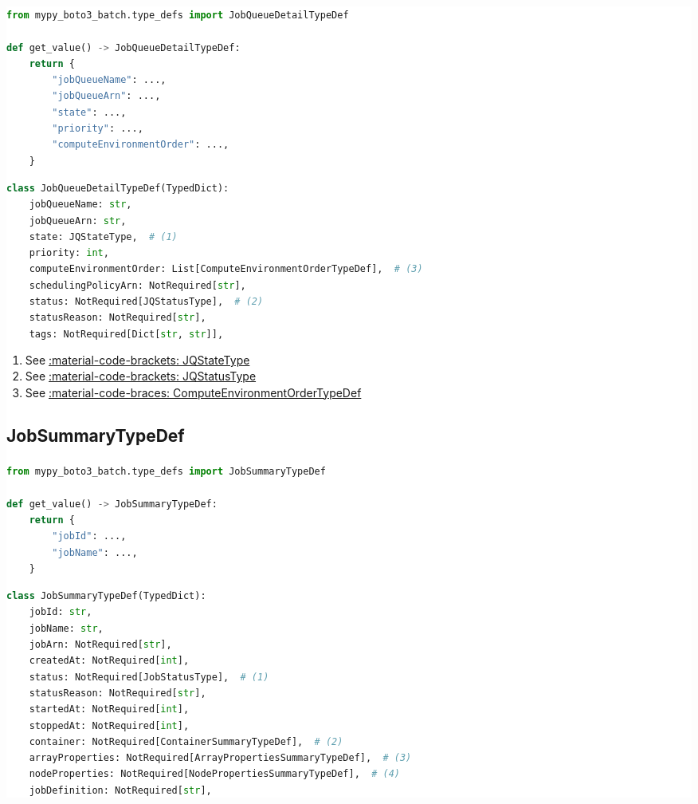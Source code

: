 ```python title="Usage Example"
from mypy_boto3_batch.type_defs import JobQueueDetailTypeDef

def get_value() -> JobQueueDetailTypeDef:
    return {
        "jobQueueName": ...,
        "jobQueueArn": ...,
        "state": ...,
        "priority": ...,
        "computeEnvironmentOrder": ...,
    }
```

```python title="Definition"
class JobQueueDetailTypeDef(TypedDict):
    jobQueueName: str,
    jobQueueArn: str,
    state: JQStateType,  # (1)
    priority: int,
    computeEnvironmentOrder: List[ComputeEnvironmentOrderTypeDef],  # (3)
    schedulingPolicyArn: NotRequired[str],
    status: NotRequired[JQStatusType],  # (2)
    statusReason: NotRequired[str],
    tags: NotRequired[Dict[str, str]],
```

1. See [:material-code-brackets: JQStateType](./literals.md#jqstatetype) 
2. See [:material-code-brackets: JQStatusType](./literals.md#jqstatustype) 
3. See [:material-code-braces: ComputeEnvironmentOrderTypeDef](./type_defs.md#computeenvironmentordertypedef) 
## JobSummaryTypeDef

```python title="Usage Example"
from mypy_boto3_batch.type_defs import JobSummaryTypeDef

def get_value() -> JobSummaryTypeDef:
    return {
        "jobId": ...,
        "jobName": ...,
    }
```

```python title="Definition"
class JobSummaryTypeDef(TypedDict):
    jobId: str,
    jobName: str,
    jobArn: NotRequired[str],
    createdAt: NotRequired[int],
    status: NotRequired[JobStatusType],  # (1)
    statusReason: NotRequired[str],
    startedAt: NotRequired[int],
    stoppedAt: NotRequired[int],
    container: NotRequired[ContainerSummaryTypeDef],  # (2)
    arrayProperties: NotRequired[ArrayPropertiesSummaryTypeDef],  # (3)
    nodeProperties: NotRequired[NodePropertiesSummaryTypeDef],  # (4)
    jobDefinition: NotRequired[str],
```
